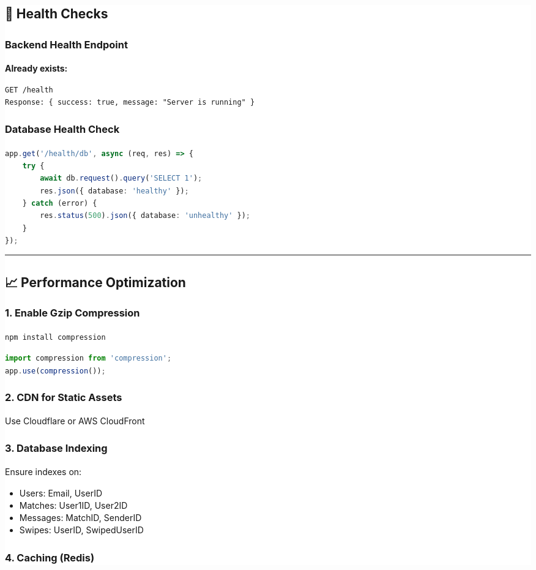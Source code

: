 
## 🚦 Health Checks

### Backend Health Endpoint

**Already exists:**
```
GET /health
Response: { success: true, message: "Server is running" }
```

### Database Health Check

```typescript
app.get('/health/db', async (req, res) => {
    try {
        await db.request().query('SELECT 1');
        res.json({ database: 'healthy' });
    } catch (error) {
        res.status(500).json({ database: 'unhealthy' });
    }
});
```

---

## 📈 Performance Optimization

### 1. Enable Gzip Compression

```bash
npm install compression
```

```typescript
import compression from 'compression';
app.use(compression());
```

### 2. CDN for Static Assets

Use Cloudflare or AWS CloudFront

### 3. Database Indexing

Ensure indexes on:
- Users: Email, UserID
- Matches: User1ID, User2ID
- Messages: MatchID, SenderID
- Swipes: UserID, SwipedUserID

### 4. Caching (Redis)
